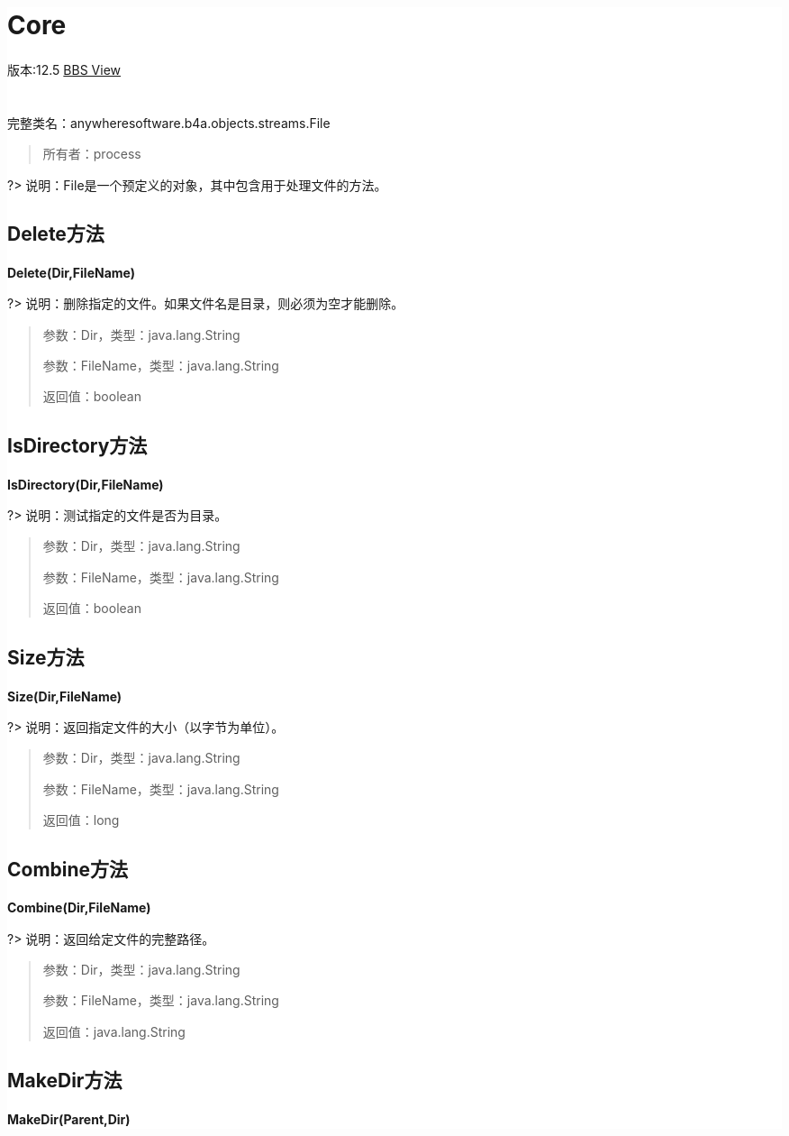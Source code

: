 # Core

版本:12.5
[BBS View](https://www.b4x.com/android/forum/pages/results/?query=Core)

# 
完整类名：anywheresoftware.b4a.objects.streams.File
> 所有者：process

?> 说明：File是一个预定义的对象，其中包含用于处理文件的方法。
## Delete方法
**Delete(Dir,FileName)**

?> 说明：删除指定的文件。如果文件名是目录，则必须为空才能删除。
>
> 参数：Dir，类型：java.lang.String
>
> 参数：FileName，类型：java.lang.String
>
> 返回值：boolean
## IsDirectory方法
**IsDirectory(Dir,FileName)**

?> 说明：测试指定的文件是否为目录。
>
> 参数：Dir，类型：java.lang.String
>
> 参数：FileName，类型：java.lang.String
>
> 返回值：boolean
## Size方法
**Size(Dir,FileName)**

?> 说明：返回指定文件的大小（以字节为单位）。
>
> 参数：Dir，类型：java.lang.String
>
> 参数：FileName，类型：java.lang.String
>
> 返回值：long
## Combine方法
**Combine(Dir,FileName)**

?> 说明：返回给定文件的完整路径。
>
> 参数：Dir，类型：java.lang.String
>
> 参数：FileName，类型：java.lang.String
>
> 返回值：java.lang.String
## MakeDir方法
**MakeDir(Parent,Dir)**
